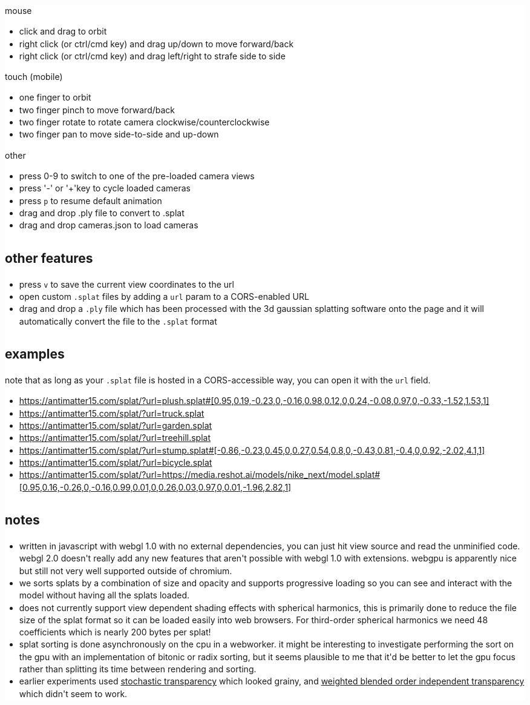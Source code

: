 mouse
- click and drag to orbit
- right click (or ctrl/cmd key) and drag up/down to move forward/back
- right click (or ctrl/cmd key) and drag left/right to strafe side to side

touch (mobile)
- one finger to orbit
- two finger pinch to move forward/back
- two finger rotate to rotate camera clockwise/counterclockwise
- two finger pan to move side-to-side and up-down

other
- press 0-9 to switch to one of the pre-loaded camera views
- press '-' or '+'key to cycle loaded cameras
- press `p` to resume default animation
- drag and drop .ply file to convert to .splat
- drag and drop cameras.json to load cameras

## other features

- press `v` to save the current view coordinates to the url
- open custom `.splat` files by adding a `url` param to a CORS-enabled URL
- drag and drop a `.ply` file which has been processed with the 3d gaussian splatting software onto the page and it will automatically convert the file to the `.splat` format

## examples

note that as long as your `.splat` file is hosted in a CORS-accessible way, you can open it with the `url` field. 

- https://antimatter15.com/splat/?url=plush.splat#[0.95,0.19,-0.23,0,-0.16,0.98,0.12,0,0.24,-0.08,0.97,0,-0.33,-1.52,1.53,1]
- https://antimatter15.com/splat/?url=truck.splat
- https://antimatter15.com/splat/?url=garden.splat
- https://antimatter15.com/splat/?url=treehill.splat
- https://antimatter15.com/splat/?url=stump.splat#[-0.86,-0.23,0.45,0,0.27,0.54,0.8,0,-0.43,0.81,-0.4,0,0.92,-2.02,4.1,1]
- https://antimatter15.com/splat/?url=bicycle.splat
- https://antimatter15.com/splat/?url=https://media.reshot.ai/models/nike_next/model.splat#[0.95,0.16,-0.26,0,-0.16,0.99,0.01,0,0.26,0.03,0.97,0,0.01,-1.96,2.82,1]

## notes

- written in javascript with webgl 1.0 with no external dependencies, you can just hit view source and read the unminified code. webgl 2.0 doesn't really add any new features that aren't possible with webgl 1.0 with extensions. webgpu is apparently nice but still not very well supported outside of chromium.
- we sorts splats by a combination of size and opacity and supports progressive loading so you can see and interact with the model without having all the splats loaded. 
- does not currently support view dependent shading effects with spherical harmonics, this is primarily done to reduce the file size of the splat format so it can be loaded easily into web browsers. For third-order spherical harmonics we need 48 coefficients which is nearly 200 bytes per splat!
- splat sorting is done asynchronously on the cpu in a webworker. it might be interesting to investigate performing the sort on the gpu with an implementation of bitonic or radix sorting, but it seems plausible to me that it'd be better to let the gpu focus rather than splitting its time between rendering and sorting.
- earlier experiments used [stochastic transparency](https://research.nvidia.com/publication/2011-08_stochastic-transparency) which looked grainy, and [weighted blended order independent transparency](https://learnopengl.com/Guest-Articles/2020/OIT/Weighted-Blended) which didn't seem to work.
